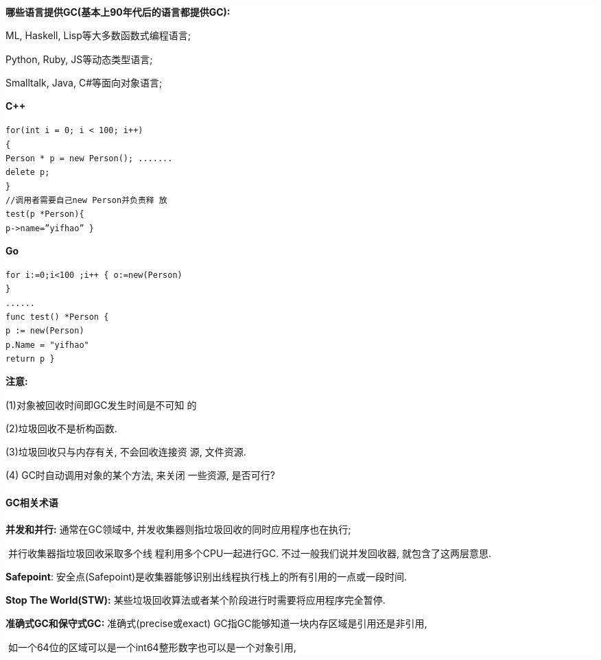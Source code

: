 **哪些语言提供GC(基本上90年代后的语言都提供GC):**

ML, Haskell, Lisp等大多数函数式编程语言;

Python, Ruby, JS等动态类型语言;

Smalltalk, Java, C#等面向对象语言;



**C++**

```
for(int i = 0; i < 100; i++)
{
Person * p = new Person(); .......
delete p;
}
//调用者需要自己new Person并负责释 放
test(p *Person){
p->name=”yifhao” }
```



**Go**

```
for i:=0;i<100 ;i++ { o:=new(Person)
}
......
func test() *Person {
p := new(Person)
p.Name = "yifhao"
return p }
```



**注意:**

(1)对象被回收时间即GC发生时间是不可知 的

(2)垃圾回收不是析构函数. 

(3)垃圾回收只与内存有关, 不会回收连接资 源, 文件资源.

(4) GC时自动调用对象的某个方法, 来关闭 一些资源, 是否可行?



#### GC相关术语

**并发和并行:** 通常在GC领域中, 并发收集器则指垃圾回收的同时应用程序也在执行; 

​	并行收集器指垃圾回收采取多个线 程利用多个CPU一起进行GC. 不过一般我们说并发回收器, 就包含了这两层意思.

**Safepoint**: 安全点(Safepoint)是收集器能够识别出线程执行栈上的所有引用的一点或一段时间.

**Stop The World(STW):** 某些垃圾回收算法或者某个阶段进行时需要将应用程序完全暂停.

**准确式GC和保守式GC:** 准确式(precise或exact) GC指GC能够知道一块内存区域是引用还是非引用, 

​	如一个64位的区域可以是一个int64整形数字也可以是一个对象引用, 
